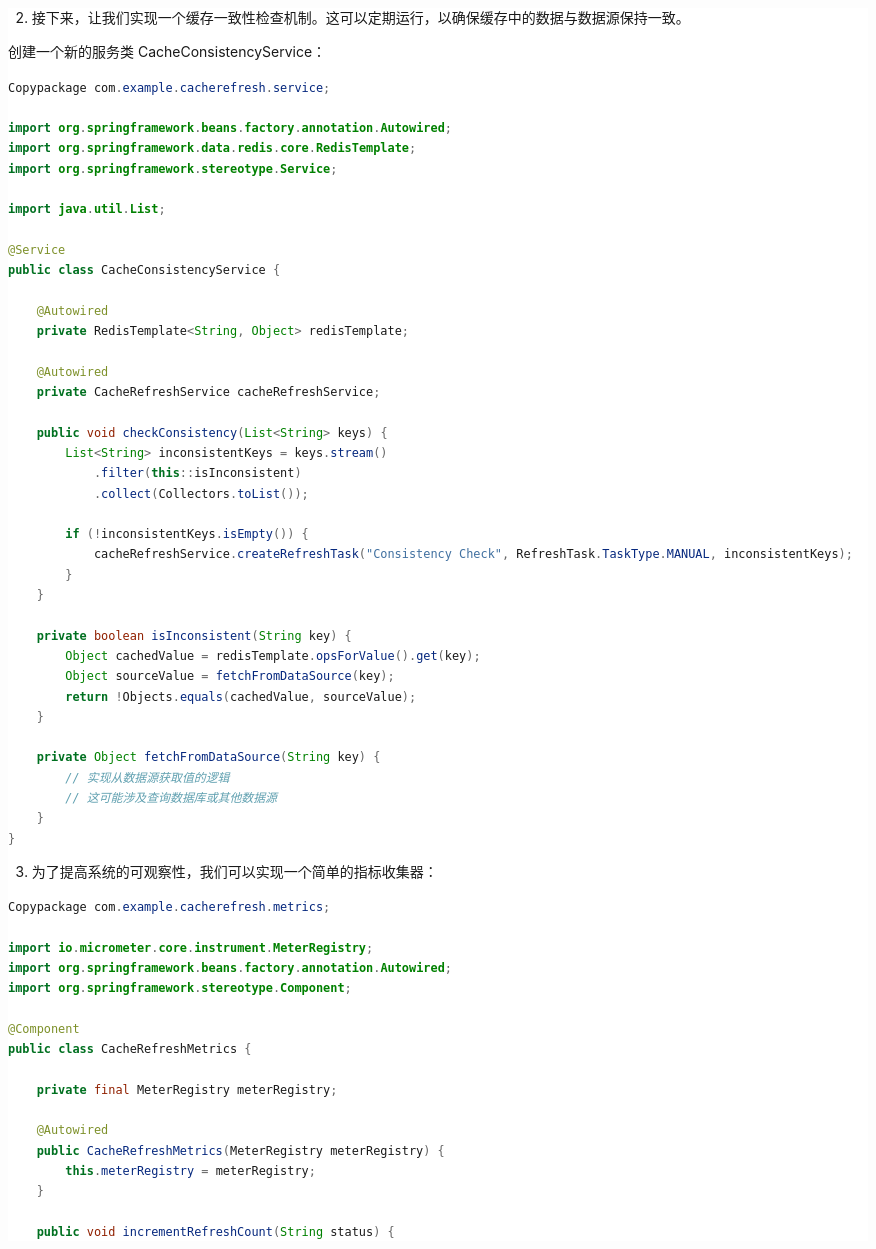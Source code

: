 2. 接下来，让我们实现一个缓存一致性检查机制。这可以定期运行，以确保缓存中的数据与数据源保持一致。

创建一个新的服务类 CacheConsistencyService：

```java
Copypackage com.example.cacherefresh.service;

import org.springframework.beans.factory.annotation.Autowired;
import org.springframework.data.redis.core.RedisTemplate;
import org.springframework.stereotype.Service;

import java.util.List;

@Service
public class CacheConsistencyService {

    @Autowired
    private RedisTemplate<String, Object> redisTemplate;

    @Autowired
    private CacheRefreshService cacheRefreshService;

    public void checkConsistency(List<String> keys) {
        List<String> inconsistentKeys = keys.stream()
            .filter(this::isInconsistent)
            .collect(Collectors.toList());

        if (!inconsistentKeys.isEmpty()) {
            cacheRefreshService.createRefreshTask("Consistency Check", RefreshTask.TaskType.MANUAL, inconsistentKeys);
        }
    }

    private boolean isInconsistent(String key) {
        Object cachedValue = redisTemplate.opsForValue().get(key);
        Object sourceValue = fetchFromDataSource(key);
        return !Objects.equals(cachedValue, sourceValue);
    }

    private Object fetchFromDataSource(String key) {
        // 实现从数据源获取值的逻辑
        // 这可能涉及查询数据库或其他数据源
    }
}
```

3. 为了提高系统的可观察性，我们可以实现一个简单的指标收集器：

```java
Copypackage com.example.cacherefresh.metrics;

import io.micrometer.core.instrument.MeterRegistry;
import org.springframework.beans.factory.annotation.Autowired;
import org.springframework.stereotype.Component;

@Component
public class CacheRefreshMetrics {

    private final MeterRegistry meterRegistry;

    @Autowired
    public CacheRefreshMetrics(MeterRegistry meterRegistry) {
        this.meterRegistry = meterRegistry;
    }

    public void incrementRefreshCount(String status) {
```